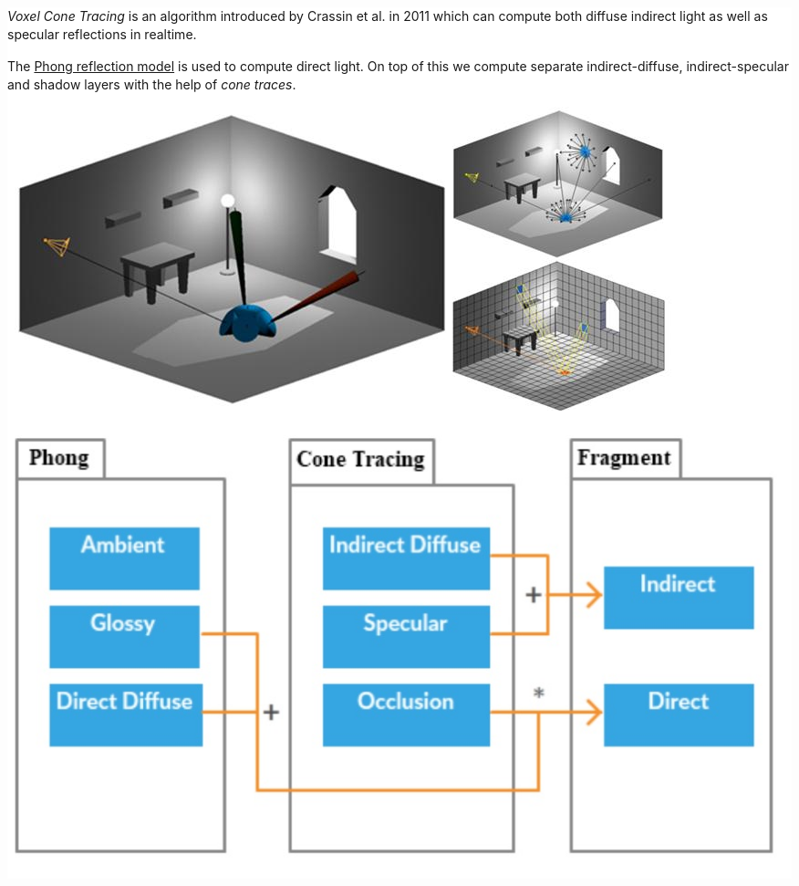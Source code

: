 *Voxel Cone Tracing* is an algorithm introduced by Crassin et al. in 2011 which can compute both diffuse indirect light as well as specular reflections in realtime.

The [Phong reflection model](https://en.wikipedia.org/wiki/Phong_reflection_model) is used to compute direct light. On top of this we compute separate indirect-diffuse, indirect-specular and shadow layers with the help of *cone traces*.

![pic of models](config/projects/vxct/models.jpg)

![pic of models](config/projects/vxct/vxct_flow.jpg)
